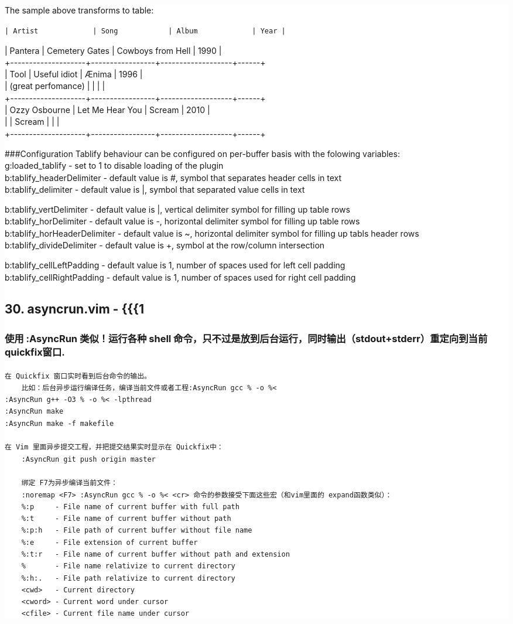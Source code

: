 
The sample above transforms to table:  
~~~~~~~~~~~~~~~~~~~~~~~~~~~~~~~~~~~~~~~~~~~~~~~~~~~~~~~~~~~~~~~~~~~  
| Artist             | Song            | Album             | Year |  
~~~~~~~~~~~~~~~~~~~~~~~~~~~~~~~~~~~~~~~~~~~~~~~~~~~~~~~~~~~~~~~~~~~  
| Pantera            | Cemetery Gates  | Cowboys from Hell | 1990 |  
+--------------------+-----------------+-------------------+------+  
| Tool               | Useful idiot    | Ænima             | 1996 |  
| (great perfomance) |                 |                   |      |  
+--------------------+-----------------+-------------------+------+  
| Ozzy Osbourne      | Let Me Hear You | Scream            | 2010 |  
|                    | Scream          |                   |      |  
+--------------------+-----------------+-------------------+------+  

###Configuration
Tablify behaviour can be configured on per-buffer basis with the folowing variables:  
g:loaded_tablify - set to 1 to disable loading of the plugin  
b:tablify_headerDelimiter - default value is #, symbol that separates header cells in text  
b:tablify_delimiter - default value is |, symbol that separated value cells in text  
  
b:tablify_vertDelimiter - default value is |, vertical delimiter symbol for filling up table rows  
b:tablify_horDelimiter - default value is -, horizontal delimiter symbol for filling up table rows  
b:tablify_horHeaderDelimiter - default value is ~, horizontal delimiter symbol for filling up tabls header rows  
b:tablify_divideDelimiter - default value is +, symbol at the row/column intersection  

b:tablify_cellLeftPadding - default value is 1, number of spaces used for left cell padding  
b:tablify_cellRightPadding - default value is 1, number of spaces used for right cell padding  

## 30. asyncrun.vim - {{{1

### 使用 :AsyncRun 类似！运行各种 shell 命令，只不过是放到后台运行，同时输出（stdout+stderr）重定向到当前 quickfix窗口.
	在 Quickfix 窗口实时看到后台命令的输出。
		比如：后台异步运行编译任务，编译当前文件或者工程:AsyncRun gcc % -o %<
	:AsyncRun g++ -O3 % -o %< -lpthread 
	:AsyncRun make
	:AsyncRun make -f makefile

	在 Vim 里面异步提交工程，并把提交结果实时显示在 Quickfix中：
		:AsyncRun git push origin master

		绑定 F7为异步编译当前文件：
		:noremap <F7> :AsyncRun gcc % -o %< <cr> 命令的参数接受下面这些宏（和vim里面的 expand函数类似）：
		%:p     - File name of current buffer with full path
		%:t     - File name of current buffer without path
		%:p:h   - File path of current buffer without file name
		%:e     - File extension of current buffer
		%:t:r   - File name of current buffer without path and extension
		%       - File name relativize to current directory
		%:h:.   - File path relativize to current directory
		<cwd>   - Current directory
		<cword> - Current word under cursor
		<cfile> - Current file name under cursor
		